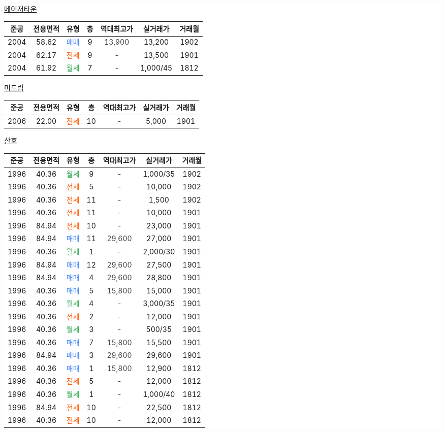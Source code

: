 [메이저타운](https://search.naver.com/search.naver?query=%EB%8C%80%EC%A0%84%EA%B4%91%EC%97%AD%EC%8B%9C+%EC%84%9C%EA%B5%AC+%ED%83%84%EB%B0%A9%EB%8F%99+%EB%A9%94%EC%9D%B4%EC%A0%80%ED%83%80%EC%9A%B4)

|준공|전용면적|유형|층|역대최고가|실거래가|거래월|
|:---:|:---:|:---:|:---:|:---:|:---:|:---:|
|2004|58.62|<span style="color:#4285f3">매매</span>|9|<span style="color:#444444">13,900</span>|13,200|1902|
|2004|62.17|<span style="color:#ff5a00">전세</span>|9|<span style="color:#444444">-</span>|13,500|1901|
|2004|61.92|<span style="color:#34a853">월세</span>|7|<span style="color:#444444">-</span>|1,000/45|1812|

[미드림](https://search.naver.com/search.naver?query=%EB%8C%80%EC%A0%84%EA%B4%91%EC%97%AD%EC%8B%9C+%EC%84%9C%EA%B5%AC+%ED%83%84%EB%B0%A9%EB%8F%99+%EB%AF%B8%EB%93%9C%EB%A6%BC)

|준공|전용면적|유형|층|역대최고가|실거래가|거래월|
|:---:|:---:|:---:|:---:|:---:|:---:|:---:|
|2006|22.00|<span style="color:#ff5a00">전세</span>|10|<span style="color:#444444">-</span>|5,000|1901|

[산호](https://search.naver.com/search.naver?query=%EB%8C%80%EC%A0%84%EA%B4%91%EC%97%AD%EC%8B%9C+%EC%84%9C%EA%B5%AC+%ED%83%84%EB%B0%A9%EB%8F%99+%EC%82%B0%ED%98%B8)

|준공|전용면적|유형|층|역대최고가|실거래가|거래월|
|:---:|:---:|:---:|:---:|:---:|:---:|:---:|
|1996|40.36|<span style="color:#34a853">월세</span>|9|<span style="color:#444444">-</span>|1,000/35|1902|
|1996|40.36|<span style="color:#ff5a00">전세</span>|5|<span style="color:#444444">-</span>|10,000|1902|
|1996|40.36|<span style="color:#ff5a00">전세</span>|11|<span style="color:#444444">-</span>|1,500|1902|
|1996|40.36|<span style="color:#ff5a00">전세</span>|11|<span style="color:#444444">-</span>|10,000|1901|
|1996|84.94|<span style="color:#ff5a00">전세</span>|10|<span style="color:#444444">-</span>|23,000|1901|
|1996|84.94|<span style="color:#4285f3">매매</span>|11|<span style="color:#444444">29,600</span>|27,000|1901|
|1996|40.36|<span style="color:#34a853">월세</span>|1|<span style="color:#444444">-</span>|2,000/30|1901|
|1996|84.94|<span style="color:#4285f3">매매</span>|12|<span style="color:#444444">29,600</span>|27,500|1901|
|1996|84.94|<span style="color:#4285f3">매매</span>|4|<span style="color:#444444">29,600</span>|28,800|1901|
|1996|40.36|<span style="color:#4285f3">매매</span>|5|<span style="color:#444444">15,800</span>|15,000|1901|
|1996|40.36|<span style="color:#34a853">월세</span>|4|<span style="color:#444444">-</span>|3,000/35|1901|
|1996|40.36|<span style="color:#ff5a00">전세</span>|2|<span style="color:#444444">-</span>|12,000|1901|
|1996|40.36|<span style="color:#34a853">월세</span>|3|<span style="color:#444444">-</span>|500/35|1901|
|1996|40.36|<span style="color:#4285f3">매매</span>|7|<span style="color:#444444">15,800</span>|15,500|1901|
|1996|84.94|<span style="color:#4285f3">매매</span>|3|<span style="color:#444444">29,600</span>|29,600|1901|
|1996|40.36|<span style="color:#4285f3">매매</span>|1|<span style="color:#444444">15,800</span>|12,900|1812|
|1996|40.36|<span style="color:#ff5a00">전세</span>|5|<span style="color:#444444">-</span>|12,000|1812|
|1996|40.36|<span style="color:#34a853">월세</span>|1|<span style="color:#444444">-</span>|1,000/40|1812|
|1996|84.94|<span style="color:#ff5a00">전세</span>|10|<span style="color:#444444">-</span>|22,500|1812|
|1996|40.36|<span style="color:#ff5a00">전세</span>|10|<span style="color:#444444">-</span>|12,000|1812|
